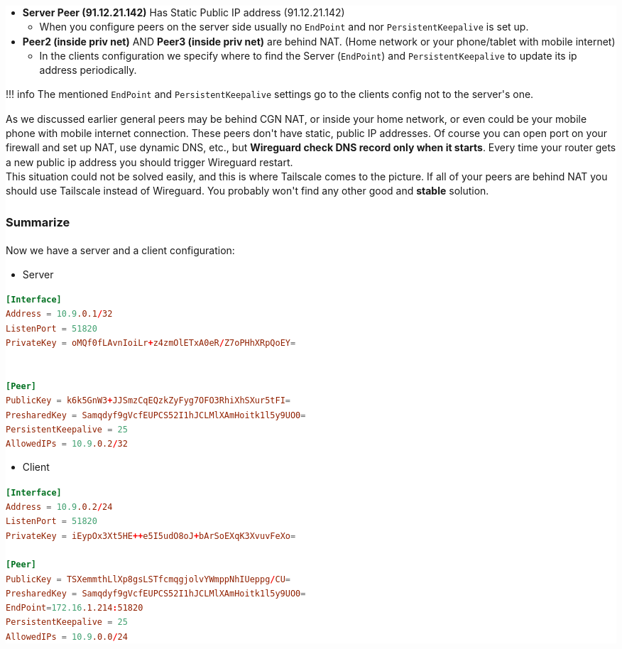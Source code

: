 
* **Server Peer (91.12.21.142)** Has Static Public IP address (91.12.21.142)
    - When you configure peers on the server side usually no `EndPoint` and nor `PersistentKeepalive` is set up.
* **Peer2 (inside priv net)** AND **Peer3 (inside priv net)** are behind NAT. (Home network or your phone/tablet with mobile internet)
    - In the clients configuration we specify where to find the Server (`EndPoint`) and   `PersistentKeepalive` to update its ip address periodically.

!!! info
    The mentioned `EndPoint` and `PersistentKeepalive` settings go to the clients config not to the server's one.

As we discussed earlier general peers may be behind CGN NAT, or inside your home network, or even could be your mobile phone with mobile internet connection. These peers don't have static, public IP addresses. Of course you can open port on your firewall and set up NAT, use dynamic DNS, etc., but **Wireguard check DNS record only when it starts**. Every time your router gets a new public ip address you should trigger Wireguard restart.  
This situation could not be  solved easily, and this is where Tailscale comes to the picture. If all of your peers are behind NAT you should use Tailscale instead of Wireguard. You probably won't find any other good and **stable** solution. 


### Summarize

Now we have a server and a client configuration:

* Server

```conf
[Interface]
Address = 10.9.0.1/32
ListenPort = 51820
PrivateKey = oMQf0fLAvnIoiLr+z4zmOlETxA0eR/Z7oPHhXRpQoEY=


[Peer]
PublicKey = k6k5GnW3+JJSmzCqEQzkZyFyg7OFO3RhiXhSXur5tFI=
PresharedKey = Samqdyf9gVcfEUPCS52I1hJCLMlXAmHoitk1l5y9UO0=
PersistentKeepalive = 25
AllowedIPs = 10.9.0.2/32
```

* Client

```conf
[Interface]
Address = 10.9.0.2/24
ListenPort = 51820
PrivateKey = iEypOx3Xt5HE++e5I5udO8oJ+bArSoEXqK3XvuvFeXo=

[Peer]
PublicKey = TSXemmthLlXp8gsLSTfcmqgjolvYWmppNhIUeppg/CU=
PresharedKey = Samqdyf9gVcfEUPCS52I1hJCLMlXAmHoitk1l5y9UO0=
EndPoint=172.16.1.214:51820
PersistentKeepalive = 25
AllowedIPs = 10.9.0.0/24
```
